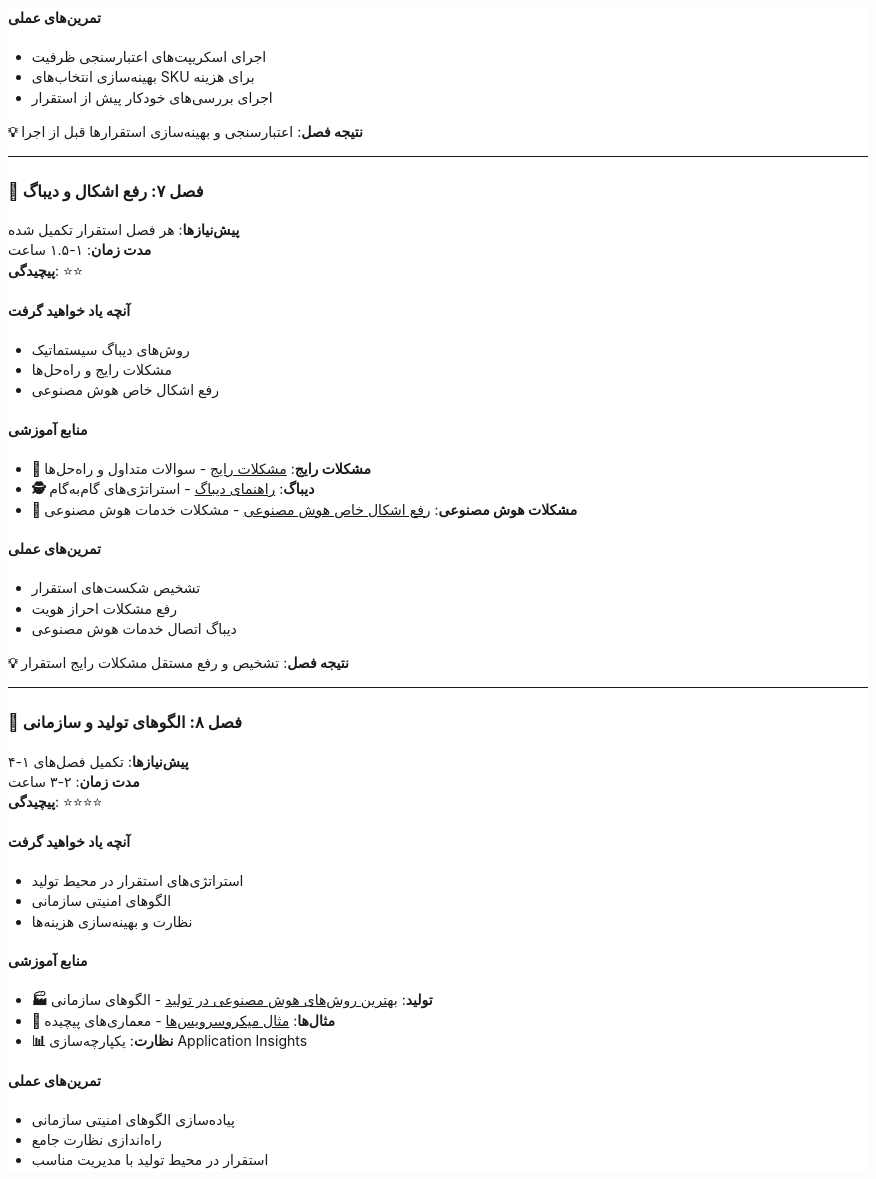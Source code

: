 #### تمرین‌های عملی
- اجرای اسکریپت‌های اعتبارسنجی ظرفیت
- بهینه‌سازی انتخاب‌های SKU برای هزینه
- اجرای بررسی‌های خودکار پیش از استقرار

**💡 نتیجه فصل**: اعتبارسنجی و بهینه‌سازی استقرارها قبل از اجرا

---

### 🚨 فصل ۷: رفع اشکال و دیباگ
**پیش‌نیازها**: هر فصل استقرار تکمیل شده  
**مدت زمان**: ۱-۱.۵ ساعت  
**پیچیدگی**: ⭐⭐

#### آنچه یاد خواهید گرفت
- روش‌های دیباگ سیستماتیک
- مشکلات رایج و راه‌حل‌ها
- رفع اشکال خاص هوش مصنوعی

#### منابع آموزشی
- **🔧 مشکلات رایج**: [مشکلات رایج](docs/troubleshooting/common-issues.md) - سوالات متداول و راه‌حل‌ها
- **🕵️ دیباگ**: [راهنمای دیباگ](docs/troubleshooting/debugging.md) - استراتژی‌های گام‌به‌گام
- **🤖 مشکلات هوش مصنوعی**: [رفع اشکال خاص هوش مصنوعی](docs/troubleshooting/ai-troubleshooting.md) - مشکلات خدمات هوش مصنوعی

#### تمرین‌های عملی
- تشخیص شکست‌های استقرار
- رفع مشکلات احراز هویت
- دیباگ اتصال خدمات هوش مصنوعی

**💡 نتیجه فصل**: تشخیص و رفع مستقل مشکلات رایج استقرار

---

### 🏢 فصل ۸: الگوهای تولید و سازمانی
**پیش‌نیازها**: تکمیل فصل‌های ۱-۴  
**مدت زمان**: ۲-۳ ساعت  
**پیچیدگی**: ⭐⭐⭐⭐

#### آنچه یاد خواهید گرفت
- استراتژی‌های استقرار در محیط تولید
- الگوهای امنیتی سازمانی
- نظارت و بهینه‌سازی هزینه‌ها

#### منابع آموزشی
- **🏭 تولید**: [بهترین روش‌های هوش مصنوعی در تولید](docs/ai-foundry/production-ai-practices.md) - الگوهای سازمانی
- **📝 مثال‌ها**: [مثال میکروسرویس‌ها](../../examples/microservices) - معماری‌های پیچیده
- **📊 نظارت**: یکپارچه‌سازی Application Insights

#### تمرین‌های عملی
- پیاده‌سازی الگوهای امنیتی سازمانی
- راه‌اندازی نظارت جامع
- استقرار در محیط تولید با مدیریت مناسب
